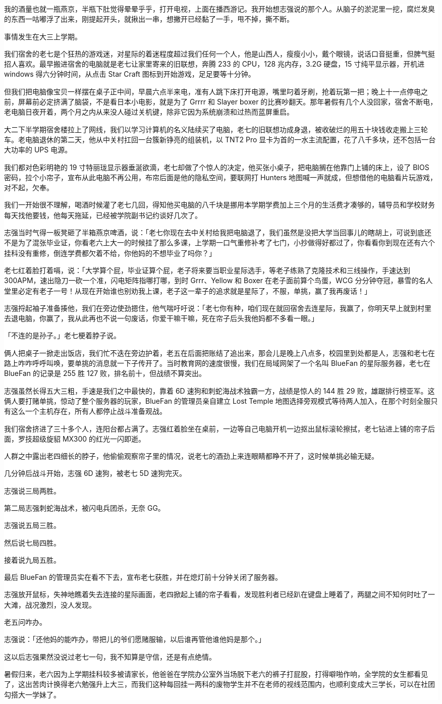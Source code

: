 我的酒量也就一瓶燕京，半瓶下肚觉得晕晕乎乎，打开电视，上面在播西游记。我开始想志强说的那个人。从脑子的淤泥里一挖，腐烂发臭的东西一咕嘟浮了出来，刚提起开头，就揪出一串，想撇开已经黏了一手，甩不掉，撕不断。

事情发生在大三上学期。

我们宿舍的老七是个狂热的游戏迷，对星际的着迷程度超过我们任何一个人，他是山西人，瘦瘦小小，戴个眼镜，说话口音挺重，但脾气挺招人喜欢。最早搬进宿舍的电脑就是老七让家里寄来的旧联想，奔腾 233 的 CPU，128 兆内存，3.2G 硬盘，15 寸纯平显示器，开机进 windows 得六分钟时间，从点击 Star Craft 图标到开始游戏，足足要等十分钟。

但我们把电脑像宝贝一样摆在桌子正中间，早晨六点半来电，准有人跳下床打开电源，嘴里叼着牙刷，抢着玩第一把；晚上十一点停电之前，屏幕前必定挤满了脑袋，不是看日本小电影，就是为了 Grrrr 和 Slayer boxer 的比赛吵翻天。那年暑假有几个人没回家，宿舍不断电，老电脑日夜开着，两个月之内从来没人碰过关机键，除非它因为系统崩溃和过热而蓝屏重启。

大二下半学期宿舍楼拉上了网线，我们以学习计算机的名义陆续买了电脑，老七的旧联想功成身退，被收破烂的用五十块钱收走搬上三轮车。老电脑退休的第二天，他从中关村扛回一台簇新铮亮的组装机，以 TNT2 Pro 显卡为首的一水主流配置，花了八千多块，还不包括一台大功率的 UPS 电源。

我们都对色彩明艳的 19 寸特丽珑显示器垂涎欲滴，老七却做了个惊人的决定，他买张小桌子，把电脑搁在他靠门上铺的床上，设了 BIOS 密码，拉个小帘子，宣布从此电脑不再公用，布帘后面是他的隐私空间，要联网打 Hunters 地图喊一声就成，但想借他的电脑看片玩游戏，对不起，欠奉。

我们一开始很不理解，喝酒时候灌了老七几回，得知他买电脑的八千块是挪用本学期学费加上三个月的生活费才凑够的，辅导员和学校财务每天找他要钱，他每天拖延，已经被学院副书记约谈好几次了。

志强当时气得一板凳砸了半箱燕京啤酒，说：「老七你现在去中关村给我把电脑退了，我们虽然是没把大学当回事儿的瞎胡上，可说到底还不是为了混张毕业证，你看老六上大一的时候挂了那么多课，上学期一口气重修补考了七门，小抄做得好都过了，你看看你到现在还有六个挂科没有重修，倒连学费都欠着不给，你他妈的不想毕业了吗你？」

老七红着脸打着嗝，说：「大学算个屁，毕业证算个屁，老子将来要当职业星际选手，等老子练熟了克隆技术和三线操作，手速达到 300APM，速出隐刀一砍一个准，闪电矩阵指哪打哪，到时 Grrr、Yellow 和 Boxer 在老子面前算个鸟蛋，WCG 分分钟夺冠，暴雪的名人堂里必定有老子一号！从现在开始谁也别劝我上课，老子这一辈子的追求就是星际了，不服，单挑，赢了我再废话！」

志强捋起袖子准备揍他，我们在旁边使劲摁住，他气喘吁吁说：「老七你有种，咱们现在就回宿舍去连星际，我赢了，你明天早上就到村里去退电脑，你赢了，我从此再也不说一句废话，你爱干嘛干嘛，死在帘子后头我他妈都不多看一眼。」

「不连的是孙子。」老七梗着脖子说。

俩人把桌子一掀走出饭店，我们忙不迭在旁边护着，老五在后面把账结了追出来，那会儿是晚上八点多，校园里到处都是人，志强和老七在路上咋咋呼呼叫唤，要单挑的消息就一下子传开了。当时教育网的速度很慢，我们在局域网架了一个名叫 BlueFan 的星际服务器，老七在 BlueFan 的记录是 255 胜 127 败，排名前十，但战绩不算突出。

志强虽然长得五大三粗，手速是我们之中最快的，靠着 6D 速狗和刺蛇海战术独霸一方，战绩是惊人的 144 胜 29 败，雄踞排行榜亚军。这俩人要打赌单挑，惊动了整个服务器的玩家，BlueFan 的管理员亲自建立 Lost Temple 地图选择旁观模式等待两人加入，在那个时刻全服只有这么一个主机存在，所有人都停止战斗准备观战。

我们宿舍挤进了三十多个人，连阳台都占满了。志强红着脸坐在桌前，一边等自己电脑开机一边抠出鼠标滚轮擦拭，老七钻进上铺的帘子后面，罗技超级旋貂 MX300 的红光一闪即逝。

人群之中露出老四细长的脖子，他偷偷观察帘子里的情况，说老七的酒劲上来连眼睛都睁不开了，这时候单挑必输无疑。

几分钟后战斗开始，志强 6D 速狗，被老七 5D 速狗完灭。

志强说三局两胜。

第二局志强刺蛇海战术，被闪电兵团杀，无奈 GG。

志强说五局三胜。

然后说七局四胜。

接着说九局五胜。

最后 BlueFan 的管理员实在看不下去，宣布老七获胜，并在熄灯前十分钟关闭了服务器。

志强放开鼠标，失神地瞧着失去连接的星际画面，老四掀起上铺的帘子看看，发现胜利者已经趴在键盘上睡着了，两腿之间不知何时吐了一大滩，战况激烈，没人发现。

老五问咋办。

志强说：「还他妈的能咋办，带把儿的爷们愿赌服输，以后谁再管他谁他妈是那个。」

这以后志强果然没说过老七一句，我不知算是守信，还是有点绝情。

暑假归来，老六因为上学期挂科较多被请家长，他爸爸在学院办公室外当场脱下老六的裤子打屁股，打得噼啪作响，全学院的女生都看见了，这出苦肉计换得老六勉强升上大三，而我们这种每回挂一两科的废物学生并不在老师的视线范围内，也顺利变成大三学长，可以在社团勾搭大一学妹了。
